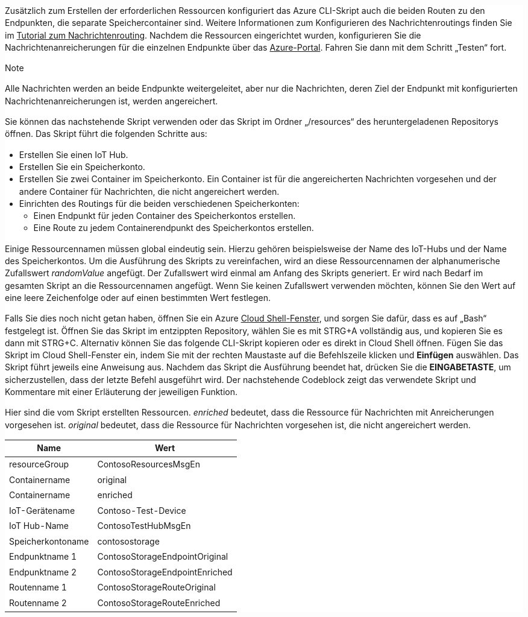 Zusätzlich zum Erstellen der erforderlichen Ressourcen konfiguriert das Azure CLI-Skript auch die beiden Routen zu den Endpunkten, die separate Speichercontainer sind. Weitere Informationen zum Konfigurieren des Nachrichtenroutings finden Sie im [Tutorial zum Nachrichtenrouting](tutorial-routing.md). Nachdem die Ressourcen eingerichtet wurden, konfigurieren Sie die Nachrichtenanreicherungen für die einzelnen Endpunkte über das [Azure-Portal](https://portal.azure.com). Fahren Sie dann mit dem Schritt „Testen“ fort.

> [!NOTE]
> Alle Nachrichten werden an beide Endpunkte weitergeleitet, aber nur die Nachrichten, deren Ziel der Endpunkt mit konfigurierten Nachrichtenanreicherungen ist, werden angereichert.
>

Sie können das nachstehende Skript verwenden oder das Skript im Ordner „/resources“ des heruntergeladenen Repositorys öffnen. Das Skript führt die folgenden Schritte aus:

* Erstellen Sie einen IoT Hub.
* Erstellen Sie ein Speicherkonto.
* Erstellen Sie zwei Container im Speicherkonto. Ein Container ist für die angereicherten Nachrichten vorgesehen und der andere Container für Nachrichten, die nicht angereichert werden.
* Einrichten des Routings für die beiden verschiedenen Speicherkonten:
    * Einen Endpunkt für jeden Container des Speicherkontos erstellen.
    * Eine Route zu jedem Containerendpunkt des Speicherkontos erstellen.

Einige Ressourcennamen müssen global eindeutig sein. Hierzu gehören beispielsweise der Name des IoT-Hubs und der Name des Speicherkontos. Um die Ausführung des Skripts zu vereinfachen, wird an diese Ressourcennamen der alphanumerische Zufallswert *randomValue* angefügt. Der Zufallswert wird einmal am Anfang des Skripts generiert. Er wird nach Bedarf im gesamten Skript an die Ressourcennamen angefügt. Wenn Sie keinen Zufallswert verwenden möchten, können Sie den Wert auf eine leere Zeichenfolge oder auf einen bestimmten Wert festlegen.

Falls Sie dies noch nicht getan haben, öffnen Sie ein Azure [Cloud Shell-Fenster](https://shell.azure.com), und sorgen Sie dafür, dass es auf „Bash“ festgelegt ist. Öffnen Sie das Skript im entzippten Repository, wählen Sie es mit STRG+A vollständig aus, und kopieren Sie es dann mit STRG+C. Alternativ können Sie das folgende CLI-Skript kopieren oder es direkt in Cloud Shell öffnen. Fügen Sie das Skript im Cloud Shell-Fenster ein, indem Sie mit der rechten Maustaste auf die Befehlszeile klicken und **Einfügen** auswählen. Das Skript führt jeweils eine Anweisung aus. Nachdem das Skript die Ausführung beendet hat, drücken Sie die **EINGABETASTE**, um sicherzustellen, dass der letzte Befehl ausgeführt wird. Der nachstehende Codeblock zeigt das verwendete Skript und Kommentare mit einer Erläuterung der jeweiligen Funktion.

Hier sind die vom Skript erstellten Ressourcen. *enriched* bedeutet, dass die Ressource für Nachrichten mit Anreicherungen vorgesehen ist. *original* bedeutet, dass die Ressource für Nachrichten vorgesehen ist, die nicht angereichert werden.

| Name | Wert |
|-----|-----|
| resourceGroup | ContosoResourcesMsgEn |
| Containername | original  |
| Containername | enriched  |
| IoT-Gerätename | Contoso-Test-Device |
| IoT Hub-Name | ContosoTestHubMsgEn |
| Speicherkontoname | contosostorage |
| Endpunktname 1 | ContosoStorageEndpointOriginal |
| Endpunktname 2 | ContosoStorageEndpointEnriched|
| Routenname 1 | ContosoStorageRouteOriginal |
| Routenname 2 | ContosoStorageRouteEnriched |

